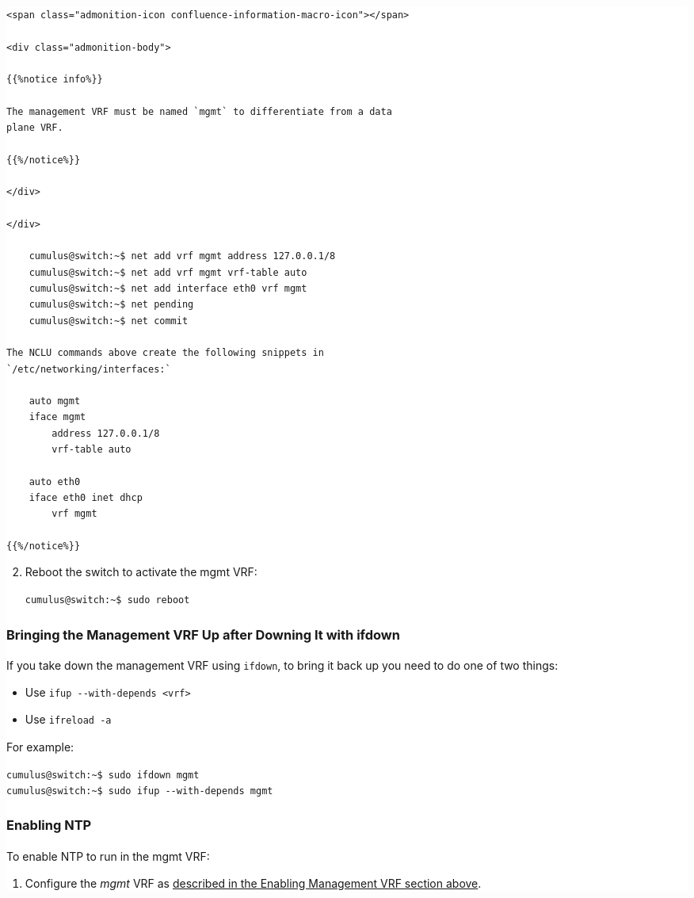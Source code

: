     <span class="admonition-icon confluence-information-macro-icon"></span>
    
    <div class="admonition-body">
    
    {{%notice info%}}
    
    The management VRF must be named `mgmt` to differentiate from a data
    plane VRF.
    
    {{%/notice%}}
    
    </div>
    
    </div>
    
        cumulus@switch:~$ net add vrf mgmt address 127.0.0.1/8
        cumulus@switch:~$ net add vrf mgmt vrf-table auto
        cumulus@switch:~$ net add interface eth0 vrf mgmt
        cumulus@switch:~$ net pending
        cumulus@switch:~$ net commit
    
    The NCLU commands above create the following snippets in
    `/etc/networking/interfaces:`
    
        auto mgmt
        iface mgmt
            address 127.0.0.1/8
            vrf-table auto
         
        auto eth0
        iface eth0 inet dhcp
            vrf mgmt
    
    {{%/notice%}}

2.  Reboot the switch to activate the mgmt VRF:
    
        cumulus@switch:~$ sudo reboot

### Bringing the Management VRF Up after Downing It with ifdown</span>

If you take down the management VRF using `ifdown`, to bring it back up
you need to do one of two things:

  - Use `ifup --with-depends <vrf>`

  - Use `ifreload -a`

For example:

    cumulus@switch:~$ sudo ifdown mgmt
    cumulus@switch:~$ sudo ifup --with-depends mgmt

### Enabling NTP</span>

To enable NTP to run in the mgmt VRF:

1.  Configure the *mgmt* VRF as [described in the Enabling Management
    VRF section above](#src-5127624_ManagementVRF-enablevrf).
